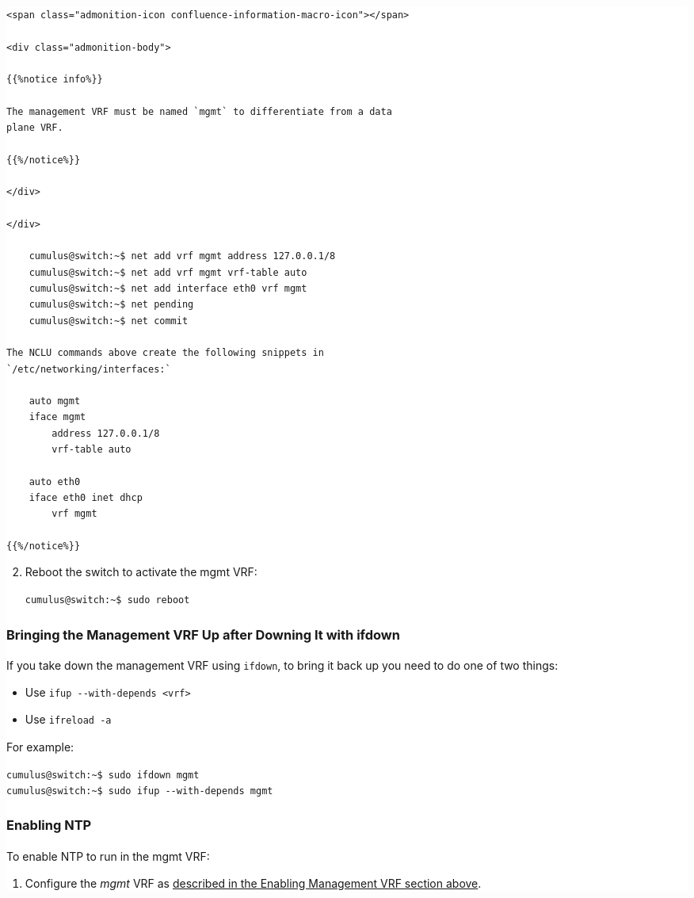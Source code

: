     <span class="admonition-icon confluence-information-macro-icon"></span>
    
    <div class="admonition-body">
    
    {{%notice info%}}
    
    The management VRF must be named `mgmt` to differentiate from a data
    plane VRF.
    
    {{%/notice%}}
    
    </div>
    
    </div>
    
        cumulus@switch:~$ net add vrf mgmt address 127.0.0.1/8
        cumulus@switch:~$ net add vrf mgmt vrf-table auto
        cumulus@switch:~$ net add interface eth0 vrf mgmt
        cumulus@switch:~$ net pending
        cumulus@switch:~$ net commit
    
    The NCLU commands above create the following snippets in
    `/etc/networking/interfaces:`
    
        auto mgmt
        iface mgmt
            address 127.0.0.1/8
            vrf-table auto
         
        auto eth0
        iface eth0 inet dhcp
            vrf mgmt
    
    {{%/notice%}}

2.  Reboot the switch to activate the mgmt VRF:
    
        cumulus@switch:~$ sudo reboot

### Bringing the Management VRF Up after Downing It with ifdown</span>

If you take down the management VRF using `ifdown`, to bring it back up
you need to do one of two things:

  - Use `ifup --with-depends <vrf>`

  - Use `ifreload -a`

For example:

    cumulus@switch:~$ sudo ifdown mgmt
    cumulus@switch:~$ sudo ifup --with-depends mgmt

### Enabling NTP</span>

To enable NTP to run in the mgmt VRF:

1.  Configure the *mgmt* VRF as [described in the Enabling Management
    VRF section above](#src-5127624_ManagementVRF-enablevrf).
